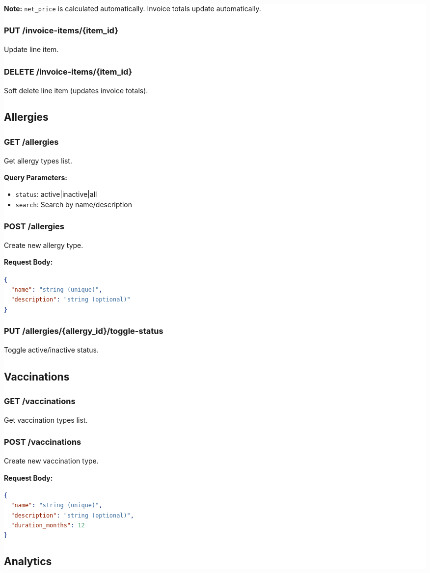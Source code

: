 **Note:** `net_price` is calculated automatically. Invoice totals update automatically.

### PUT /invoice-items/{item_id}
Update line item.

### DELETE /invoice-items/{item_id}
Soft delete line item (updates invoice totals).

## Allergies

### GET /allergies
Get allergy types list.

**Query Parameters:**
- `status`: active|inactive|all
- `search`: Search by name/description

### POST /allergies
Create new allergy type.

**Request Body:**
```json
{
  "name": "string (unique)",
  "description": "string (optional)"
}
```

### PUT /allergies/{allergy_id}/toggle-status
Toggle active/inactive status.

## Vaccinations

### GET /vaccinations
Get vaccination types list.

### POST /vaccinations
Create new vaccination type.

**Request Body:**
```json
{
  "name": "string (unique)",
  "description": "string (optional)",
  "duration_months": 12
}
```

## Analytics
